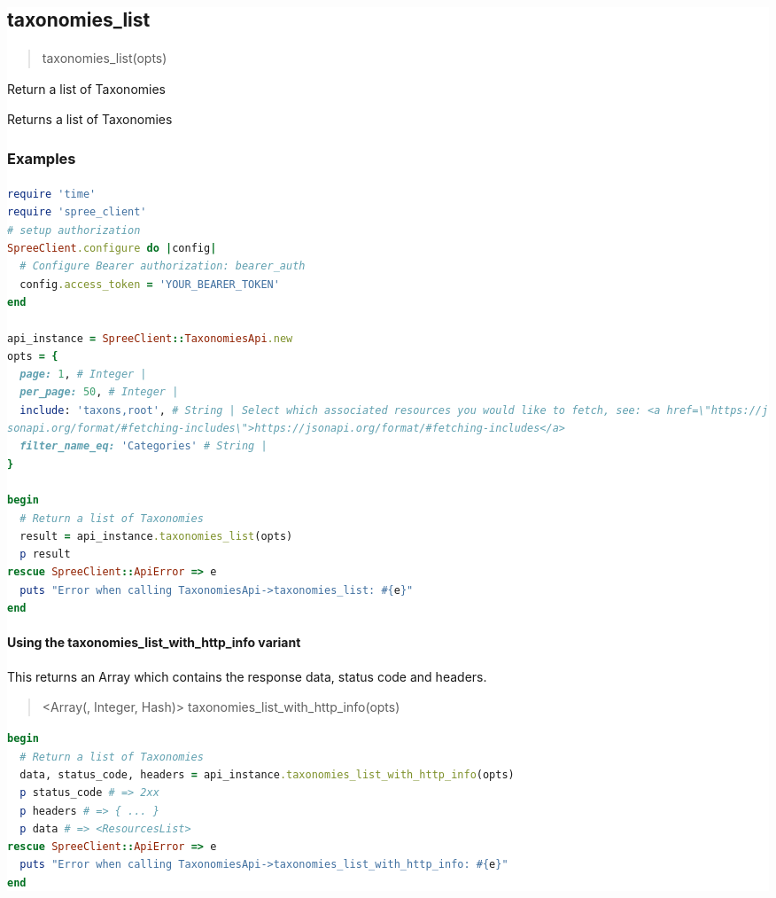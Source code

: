
## taxonomies_list

> <ResourcesList> taxonomies_list(opts)

Return a list of Taxonomies

Returns a list of Taxonomies

### Examples

```ruby
require 'time'
require 'spree_client'
# setup authorization
SpreeClient.configure do |config|
  # Configure Bearer authorization: bearer_auth
  config.access_token = 'YOUR_BEARER_TOKEN'
end

api_instance = SpreeClient::TaxonomiesApi.new
opts = {
  page: 1, # Integer | 
  per_page: 50, # Integer | 
  include: 'taxons,root', # String | Select which associated resources you would like to fetch, see: <a href=\"https://jsonapi.org/format/#fetching-includes\">https://jsonapi.org/format/#fetching-includes</a>
  filter_name_eq: 'Categories' # String | 
}

begin
  # Return a list of Taxonomies
  result = api_instance.taxonomies_list(opts)
  p result
rescue SpreeClient::ApiError => e
  puts "Error when calling TaxonomiesApi->taxonomies_list: #{e}"
end
```

#### Using the taxonomies_list_with_http_info variant

This returns an Array which contains the response data, status code and headers.

> <Array(<ResourcesList>, Integer, Hash)> taxonomies_list_with_http_info(opts)

```ruby
begin
  # Return a list of Taxonomies
  data, status_code, headers = api_instance.taxonomies_list_with_http_info(opts)
  p status_code # => 2xx
  p headers # => { ... }
  p data # => <ResourcesList>
rescue SpreeClient::ApiError => e
  puts "Error when calling TaxonomiesApi->taxonomies_list_with_http_info: #{e}"
end
```
